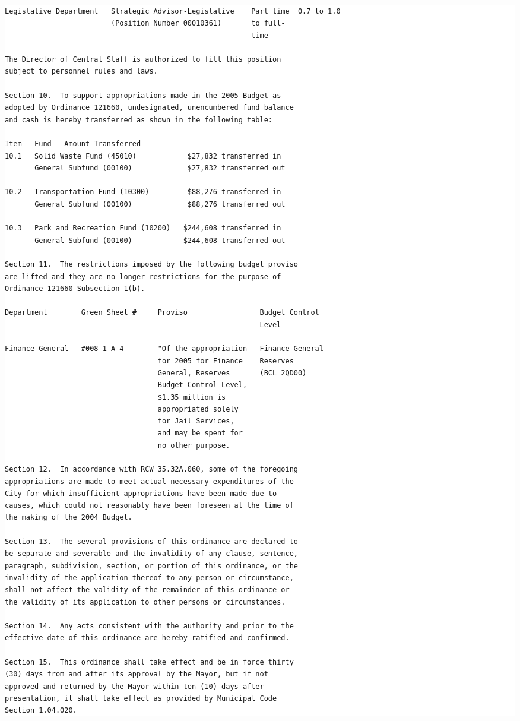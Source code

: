     Legislative Department   Strategic Advisor-Legislative    Part time  0.7 to 1.0  
                             (Position Number 00010361)       to full-  
                                                              time  
  
    The Director of Central Staff is authorized to fill this position  
    subject to personnel rules and laws.  
  
    Section 10.  To support appropriations made in the 2005 Budget as  
    adopted by Ordinance 121660, undesignated, unencumbered fund balance  
    and cash is hereby transferred as shown in the following table:  
  
    Item   Fund   Amount Transferred  
    10.1   Solid Waste Fund (45010)            $27,832 transferred in  
           General Subfund (00100)             $27,832 transferred out  
  
    10.2   Transportation Fund (10300)         $88,276 transferred in  
           General Subfund (00100)             $88,276 transferred out  
  
    10.3   Park and Recreation Fund (10200)   $244,608 transferred in  
           General Subfund (00100)            $244,608 transferred out  
  
    Section 11.  The restrictions imposed by the following budget proviso  
    are lifted and they are no longer restrictions for the purpose of  
    Ordinance 121660 Subsection 1(b).  
  
    Department        Green Sheet #     Proviso                 Budget Control  
                                                                Level  
  
    Finance General   #008-1-A-4        "Of the appropriation   Finance General  
                                        for 2005 for Finance    Reserves  
                                        General, Reserves       (BCL 2QD00)  
                                        Budget Control Level,  
                                        $1.35 million is  
                                        appropriated solely  
                                        for Jail Services,  
                                        and may be spent for  
                                        no other purpose.  
  
    Section 12.  In accordance with RCW 35.32A.060, some of the foregoing  
    appropriations are made to meet actual necessary expenditures of the  
    City for which insufficient appropriations have been made due to  
    causes, which could not reasonably have been foreseen at the time of  
    the making of the 2004 Budget.  
  
    Section 13.  The several provisions of this ordinance are declared to  
    be separate and severable and the invalidity of any clause, sentence,  
    paragraph, subdivision, section, or portion of this ordinance, or the  
    invalidity of the application thereof to any person or circumstance,  
    shall not affect the validity of the remainder of this ordinance or  
    the validity of its application to other persons or circumstances.  
  
    Section 14.  Any acts consistent with the authority and prior to the  
    effective date of this ordinance are hereby ratified and confirmed.  
  
    Section 15.  This ordinance shall take effect and be in force thirty  
    (30) days from and after its approval by the Mayor, but if not  
    approved and returned by the Mayor within ten (10) days after  
    presentation, it shall take effect as provided by Municipal Code  
    Section 1.04.020.  
  